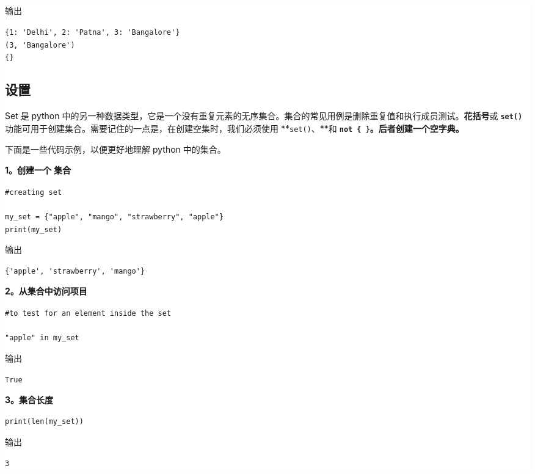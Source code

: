 输出

```
{1: 'Delhi', 2: 'Patna', 3: 'Bangalore'}
(3, 'Bangalore')
{}

```

## 设置

Set 是 python 中的另一种数据类型，它是一个没有重复元素的无序集合。集合的常见用例是删除重复值和执行成员测试。**花括号**或 **`set()`** 功能可用于创建集合。需要记住的一点是，在创建空集时，我们必须使用 **`set()`、**和 **`not { }`。后者创建一个空字典。**

下面是一些代码示例，以便更好地理解 python 中的集合。

**1。创建一个** **集合**

```
#creating set

my_set = {"apple", "mango", "strawberry", "apple"}
print(my_set)

```

输出

```
{'apple', 'strawberry', 'mango'}

```

**2。从集合中访问项目**

```
#to test for an element inside the set

"apple" in my_set

```

输出

```
True
```

**3。集合长度**

```
print(len(my_set))

```

输出

```
3

```
